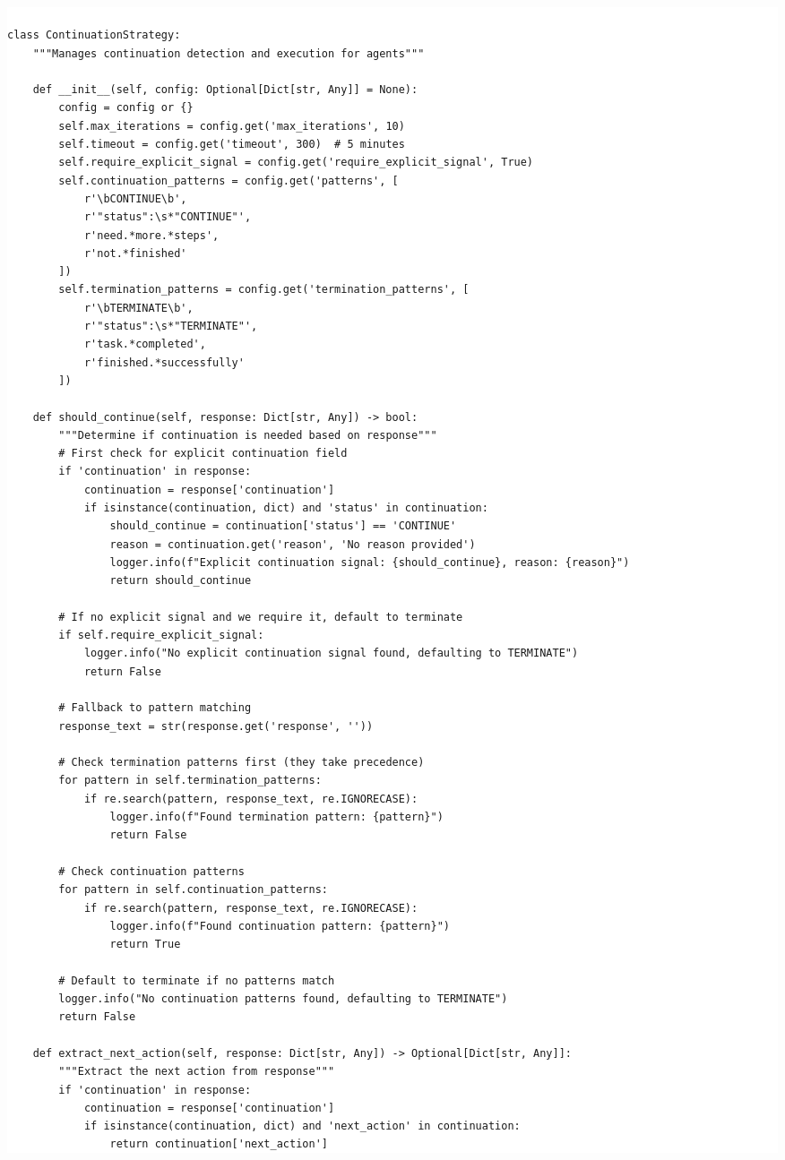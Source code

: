```

class ContinuationStrategy:
    """Manages continuation detection and execution for agents"""
    
    def __init__(self, config: Optional[Dict[str, Any]] = None):
        config = config or {}
        self.max_iterations = config.get('max_iterations', 10)
        self.timeout = config.get('timeout', 300)  # 5 minutes
        self.require_explicit_signal = config.get('require_explicit_signal', True)
        self.continuation_patterns = config.get('patterns', [
            r'\bCONTINUE\b',
            r'"status":\s*"CONTINUE"',
            r'need.*more.*steps',
            r'not.*finished'
        ])
        self.termination_patterns = config.get('termination_patterns', [
            r'\bTERMINATE\b',
            r'"status":\s*"TERMINATE"',
            r'task.*completed',
            r'finished.*successfully'
        ])
    
    def should_continue(self, response: Dict[str, Any]) -> bool:
        """Determine if continuation is needed based on response"""
        # First check for explicit continuation field
        if 'continuation' in response:
            continuation = response['continuation']
            if isinstance(continuation, dict) and 'status' in continuation:
                should_continue = continuation['status'] == 'CONTINUE'
                reason = continuation.get('reason', 'No reason provided')
                logger.info(f"Explicit continuation signal: {should_continue}, reason: {reason}")
                return should_continue
        
        # If no explicit signal and we require it, default to terminate
        if self.require_explicit_signal:
            logger.info("No explicit continuation signal found, defaulting to TERMINATE")
            return False
        
        # Fallback to pattern matching
        response_text = str(response.get('response', ''))
        
        # Check termination patterns first (they take precedence)
        for pattern in self.termination_patterns:
            if re.search(pattern, response_text, re.IGNORECASE):
                logger.info(f"Found termination pattern: {pattern}")
                return False
        
        # Check continuation patterns
        for pattern in self.continuation_patterns:
            if re.search(pattern, response_text, re.IGNORECASE):
                logger.info(f"Found continuation pattern: {pattern}")
                return True
        
        # Default to terminate if no patterns match
        logger.info("No continuation patterns found, defaulting to TERMINATE")
        return False
    
    def extract_next_action(self, response: Dict[str, Any]) -> Optional[Dict[str, Any]]:
        """Extract the next action from response"""
        if 'continuation' in response:
            continuation = response['continuation']
            if isinstance(continuation, dict) and 'next_action' in continuation:
                return continuation['next_action']
```